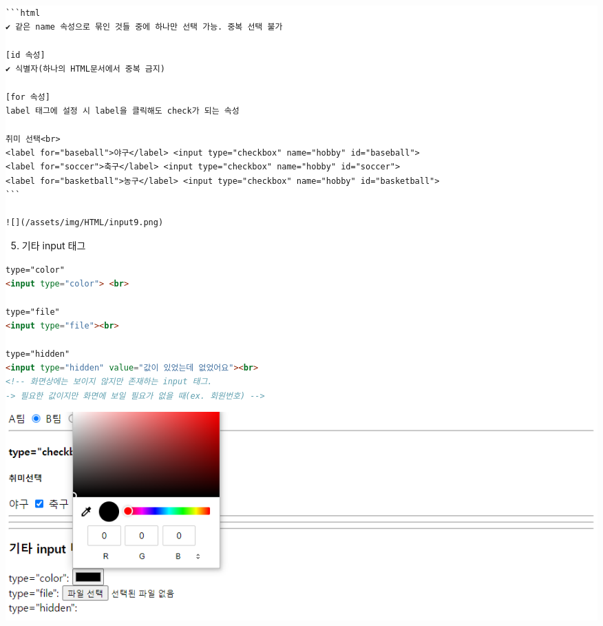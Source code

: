     ```html
    ✔ 같은 name 속성으로 묶인 것들 중에 하나만 선택 가능. 중복 선택 불가
    
    [id 속성]
    ✔ 식별자(하나의 HTML문서에서 중복 금지)
    
    [for 속성]
    label 태그에 설정 시 label을 클릭해도 check가 되는 속성
    
    취미 선택<br>
    <label for="baseball">야구</label> <input type="checkbox" name="hobby" id="baseball">
    <label for="soccer">축구</label> <input type="checkbox" name="hobby" id="soccer">
    <label for="basketball">농구</label> <input type="checkbox" name="hobby" id="basketball">
    ```
    
    ![](/assets/img/HTML/input9.png)
    

5) 기타 input 태그

  ```html
  type="color" 
  <input type="color"> <br>

  type="file"
  <input type="file"><br>

  type="hidden"
  <input type="hidden" value="값이 있었는데 없었어요"><br>
  <!-- 화면상에는 보이지 않지만 존재하는 input 태그.
  -> 필요한 값이지만 화면에 보일 필요가 없을 때(ex. 회원번호) -->
  ```

  ![](/assets/img/HTML/input10.png)

